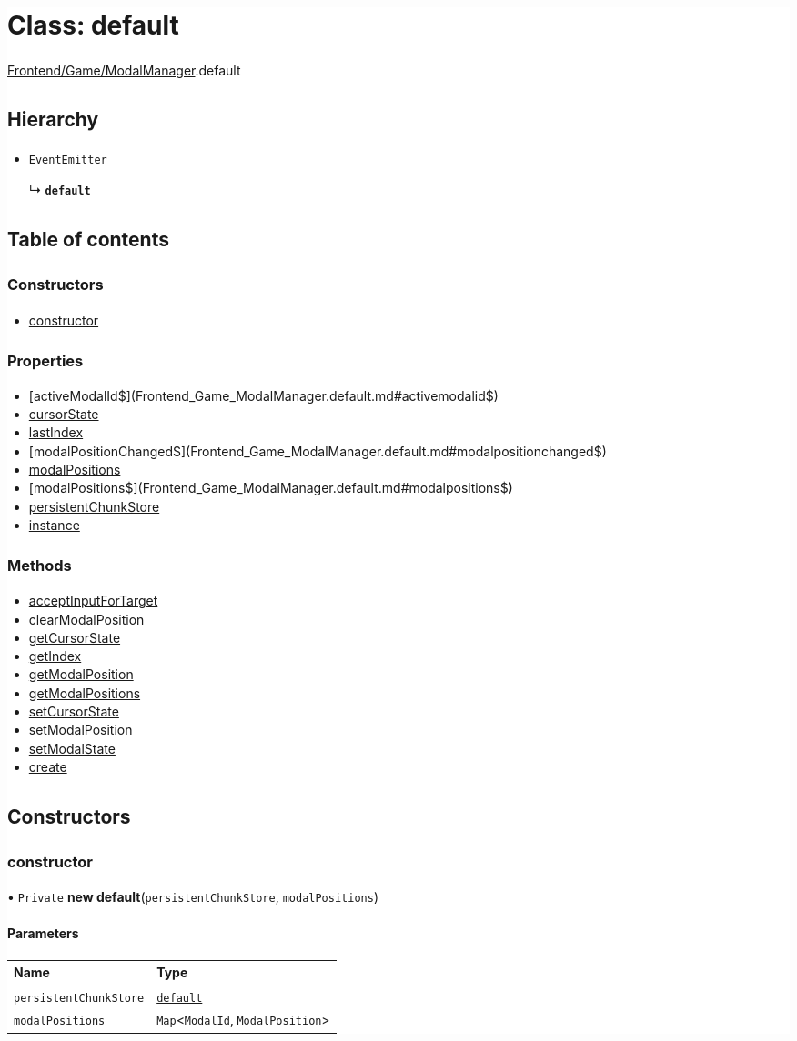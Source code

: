 # Class: default

[Frontend/Game/ModalManager](../modules/Frontend_Game_ModalManager.md).default

## Hierarchy

- `EventEmitter`

  ↳ **`default`**

## Table of contents

### Constructors

- [constructor](Frontend_Game_ModalManager.default.md#constructor)

### Properties

- [activeModalId$](Frontend_Game_ModalManager.default.md#activemodalid$)
- [cursorState](Frontend_Game_ModalManager.default.md#cursorstate)
- [lastIndex](Frontend_Game_ModalManager.default.md#lastindex)
- [modalPositionChanged$](Frontend_Game_ModalManager.default.md#modalpositionchanged$)
- [modalPositions](Frontend_Game_ModalManager.default.md#modalpositions)
- [modalPositions$](Frontend_Game_ModalManager.default.md#modalpositions$)
- [persistentChunkStore](Frontend_Game_ModalManager.default.md#persistentchunkstore)
- [instance](Frontend_Game_ModalManager.default.md#instance)

### Methods

- [acceptInputForTarget](Frontend_Game_ModalManager.default.md#acceptinputfortarget)
- [clearModalPosition](Frontend_Game_ModalManager.default.md#clearmodalposition)
- [getCursorState](Frontend_Game_ModalManager.default.md#getcursorstate)
- [getIndex](Frontend_Game_ModalManager.default.md#getindex)
- [getModalPosition](Frontend_Game_ModalManager.default.md#getmodalposition)
- [getModalPositions](Frontend_Game_ModalManager.default.md#getmodalpositions)
- [setCursorState](Frontend_Game_ModalManager.default.md#setcursorstate)
- [setModalPosition](Frontend_Game_ModalManager.default.md#setmodalposition)
- [setModalState](Frontend_Game_ModalManager.default.md#setmodalstate)
- [create](Frontend_Game_ModalManager.default.md#create)

## Constructors

### constructor

• `Private` **new default**(`persistentChunkStore`, `modalPositions`)

#### Parameters

| Name                   | Type                                                         |
| :--------------------- | :----------------------------------------------------------- |
| `persistentChunkStore` | [`default`](Backend_Storage_PersistentChunkStore.default.md) |
| `modalPositions`       | `Map`<`ModalId`, `ModalPosition`\>                           |
